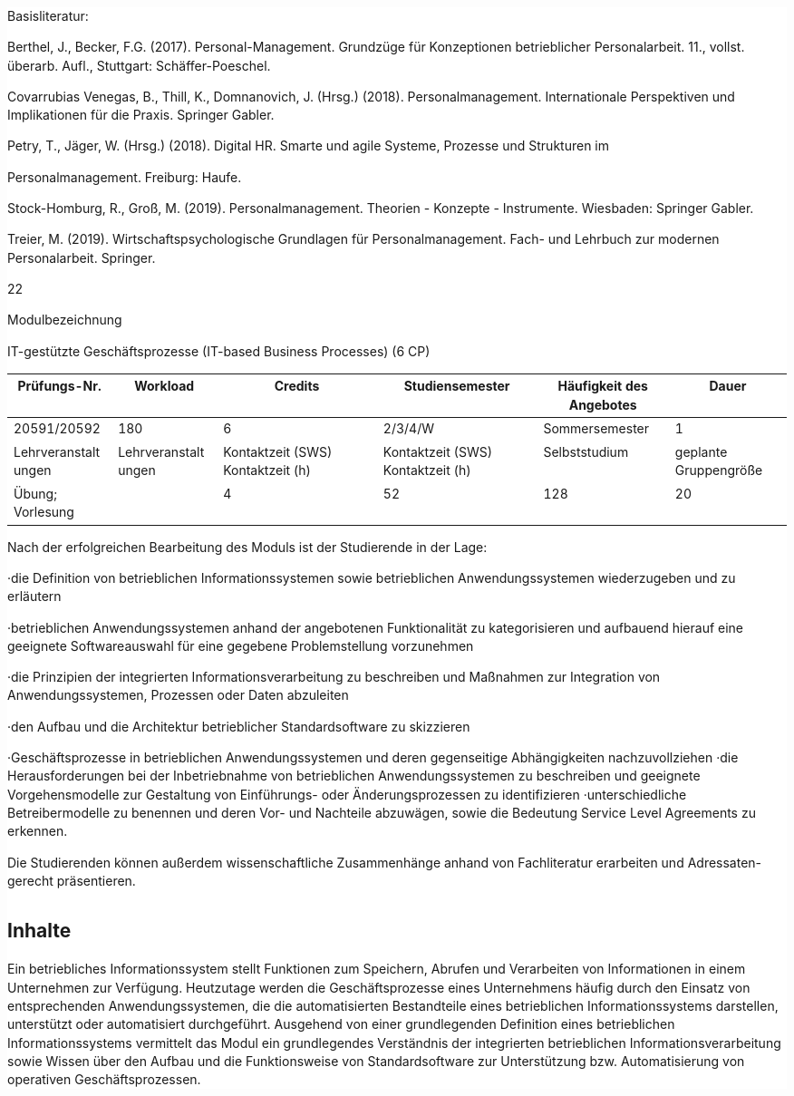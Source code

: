Basisliteratur:

Berthel, J., Becker, F.G. (2017). Personal-Management. Grundzüge für Konzeptionen betrieblicher Personalarbeit. 11., vollst. überarb. Aufl., Stuttgart: Schäffer-Poeschel.

Covarrubias Venegas, B., Thill, K., Domnanovich, J. (Hrsg.) (2018). Personalmanagement. Internationale Perspektiven und Implikationen für die Praxis. Springer Gabler.

Petry, T., Jäger, W. (Hrsg.) (2018).  Digital HR. Smarte und agile Systeme, Prozesse und Strukturen im

Personalmanagement. Freiburg: Haufe.

Stock-Homburg, R., Groß, M. (2019). Personalmanagement. Theorien - Konzepte - Instrumente.  Wiesbaden: Springer Gabler.

Treier, M. (2019). Wirtschaftspsychologische Grundlagen für Personalmanagement. Fach- und Lehrbuch zur modernen Personalarbeit. Springer.

22

Modulbezeichnung

IT-gestützte Geschäftsprozesse (IT-based Business Processes) (6 CP)

| Prüfungs-Nr.        | Workload            | Credits                           | Studiensemester                   | Häufigkeit des Angebotes   | Dauer                 |
|---------------------|---------------------|-----------------------------------|-----------------------------------|----------------------------|-----------------------|
| 20591/20592         | 180                 | 6                                 | 2/3/4/W                           | Sommersemester             | 1                     |
| Lehrveranstaltungen | Lehrveranstaltungen | Kontaktzeit (SWS) Kontaktzeit (h) | Kontaktzeit (SWS) Kontaktzeit (h) | Selbststudium              | geplante Gruppengröße |
| Übung; Vorlesung    |                     | 4                                 | 52                                | 128                        | 20                    |

Nach der erfolgreichen Bearbeitung des Moduls ist der Studierende in der Lage:

·die Definition von betrieblichen Informationssystemen sowie betrieblichen Anwendungssystemen wiederzugeben und zu erläutern

·betrieblichen Anwendungssystemen anhand der angebotenen Funktionalität zu kategorisieren und aufbauend hierauf eine geeignete Softwareauswahl für eine gegebene Problemstellung vorzunehmen

·die Prinzipien der integrierten Informationsverarbeitung zu beschreiben und Maßnahmen zur Integration von Anwendungssystemen, Prozessen oder Daten abzuleiten

·den Aufbau und die Architektur betrieblicher Standardsoftware zu skizzieren

·Geschäftsprozesse in betrieblichen Anwendungssystemen und deren gegenseitige Abhängigkeiten nachzuvollziehen ·die Herausforderungen bei der Inbetriebnahme von betrieblichen Anwendungssystemen zu beschreiben und geeignete Vorgehensmodelle zur Gestaltung von Einführungs- oder Änderungsprozessen zu identifizieren ·unterschiedliche Betreibermodelle zu benennen und deren Vor- und Nachteile abzuwägen, sowie die Bedeutung Service Level Agreements zu erkennen.

Die Studierenden können außerdem wissenschaftliche Zusammenhänge anhand von Fachliteratur erarbeiten und Adressaten-gerecht präsentieren.

## Inhalte

Ein betriebliches Informationssystem stellt Funktionen zum Speichern, Abrufen und Verarbeiten von Informationen in einem Unternehmen zur Verfügung. Heutzutage werden die Geschäftsprozesse eines Unternehmens häufig durch den Einsatz von entsprechenden Anwendungssystemen, die die automatisierten Bestandteile eines betrieblichen Informationssystems darstellen, unterstützt oder automatisiert durchgeführt. Ausgehend von einer grundlegenden Definition eines betrieblichen Informationssystems vermittelt das Modul ein grundlegendes Verständnis der integrierten betrieblichen Informationsverarbeitung sowie Wissen über den Aufbau und die Funktionsweise von Standardsoftware zur Unterstützung bzw. Automatisierung von operativen Geschäftsprozessen.
